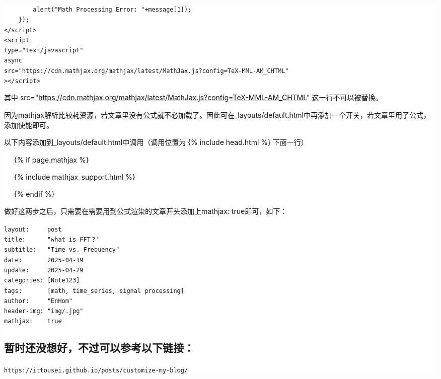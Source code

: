             alert("Math Processing Error: "+message[1]);
        });
    </script>
    <script
    type="text/javascript"
    async
    src="https://cdn.mathjax.org/mathjax/latest/MathJax.js?config=TeX-MML-AM_CHTML"
    ></script>

其中 src="https://cdn.mathjax.org/mathjax/latest/MathJax.js?config=TeX-MML-AM_CHTML" 这一行不可以被替换。

因为mathjax解析比较耗资源，若文章里没有公式就不必加载了。因此可在_layouts/default.html中再添加一个开关，若文章里用了公式，添加使能即可。

以下内容添加到_layouts/default.html中调用（调用位置为 &#x7B;% include head.html %&#x7D; 下面一行）

&nbsp;&nbsp;&nbsp;&nbsp;&#x20;&#x20;&#x20;&#x20;&#x7B;&#x25;&#x20;&#x69;&#x66;&#x20;&#x70;&#x61;&#x67;&#x65;&#x2E;&#x6D;&#x61;&#x74;&#x68;&#x6A;&#x61;&#x78;&#x20;&#x25;&#x7D;

&nbsp;&nbsp;&nbsp;&nbsp;&#x20;&#x20;&#x20;&#x20;&#x7B;&#x25;&#x20;&#x69;&#x6E;&#x63;&#x6C;&#x75;&#x64;&#x65;&#x20;&#x6D;&#x61;&#x74;&#x68;&#x6A;&#x61;&#x78;&#x5F;&#x73;&#x75;&#x70;&#x70;&#x6F;&#x72;&#x74;&#x2E;&#x68;&#x74;&#x6D;&#x6C;&#x20;&#x25;&#x7D;

&nbsp;&nbsp;&nbsp;&nbsp;&#x20;&#x20;&#x20;&#x20;&#x7B;&#x25;&#x20;&#x65;&#x6E;&#x64;&#x69;&#x66;&#x20;&#x25;&#x7D;

做好这两步之后，只需要在需要用到公式渲染的文章开头添加上mathjax: true即可，如下：

    layout:     post
    title:      "what is FFT？"
    subtitle:   "Time vs. Frequency"
    date:       2025-04-19
    update:     2025-04-29
    categories: [Note123]
    tags:       [math, time_series, signal processing] 
    author:     "EnHom"
    header-img: "img/.jpg"
    mathjax:    true




## 暂时还没想好，不过可以参考以下链接：

    https://ittousei.github.io/posts/customize-my-blog/
